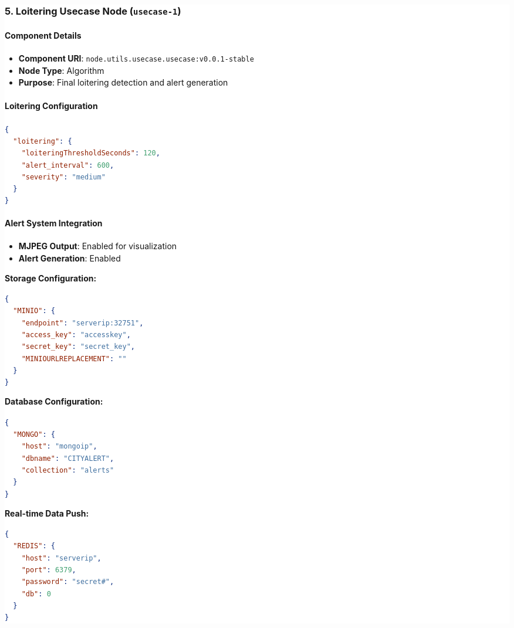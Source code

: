 ### 5. Loitering Usecase Node (`usecase-1`)

#### Component Details
- **Component URI**: `node.utils.usecase.usecase:v0.0.1-stable`
- **Node Type**: Algorithm
- **Purpose**: Final loitering detection and alert generation

#### Loitering Configuration
```json
{
  "loitering": {
    "loiteringThresholdSeconds": 120,
    "alert_interval": 600,
    "severity": "medium"
  }
}
```

#### Alert System Integration
- **MJPEG Output**: Enabled for visualization
- **Alert Generation**: Enabled

**Storage Configuration:**
```json
{
  "MINIO": {
    "endpoint": "serverip:32751",
    "access_key": "accesskey",
    "secret_key": "secret_key",
    "MINIOURLREPLACEMENT": ""
  }
}
```

**Database Configuration:**
```json
{
  "MONGO": {
    "host": "mongoip",
    "dbname": "CITYALERT",
    "collection": "alerts"
  }
}
```

**Real-time Data Push:**
```json
{
  "REDIS": {
    "host": "serverip",
    "port": 6379,
    "password": "secret#",
    "db": 0
  }
}
```
